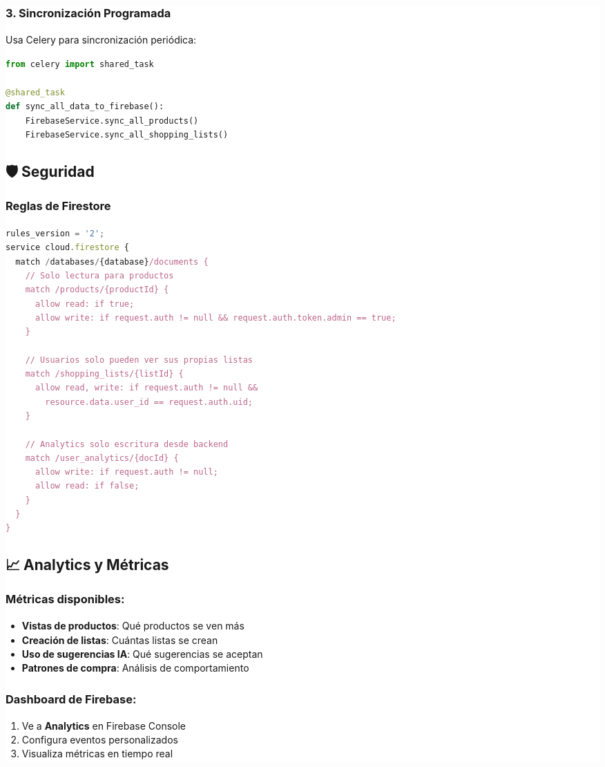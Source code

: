 ### 3. Sincronización Programada
Usa Celery para sincronización periódica:

```python
from celery import shared_task

@shared_task
def sync_all_data_to_firebase():
    FirebaseService.sync_all_products()
    FirebaseService.sync_all_shopping_lists()
```

## 🛡️ Seguridad

### Reglas de Firestore
```javascript
rules_version = '2';
service cloud.firestore {
  match /databases/{database}/documents {
    // Solo lectura para productos
    match /products/{productId} {
      allow read: if true;
      allow write: if request.auth != null && request.auth.token.admin == true;
    }
    
    // Usuarios solo pueden ver sus propias listas
    match /shopping_lists/{listId} {
      allow read, write: if request.auth != null && 
        resource.data.user_id == request.auth.uid;
    }
    
    // Analytics solo escritura desde backend
    match /user_analytics/{docId} {
      allow write: if request.auth != null;
      allow read: if false;
    }
  }
}
```

## 📈 Analytics y Métricas

### Métricas disponibles:
- **Vistas de productos**: Qué productos se ven más
- **Creación de listas**: Cuántas listas se crean
- **Uso de sugerencias IA**: Qué sugerencias se aceptan
- **Patrones de compra**: Análisis de comportamiento

### Dashboard de Firebase:
1. Ve a **Analytics** en Firebase Console
2. Configura eventos personalizados
3. Visualiza métricas en tiempo real

